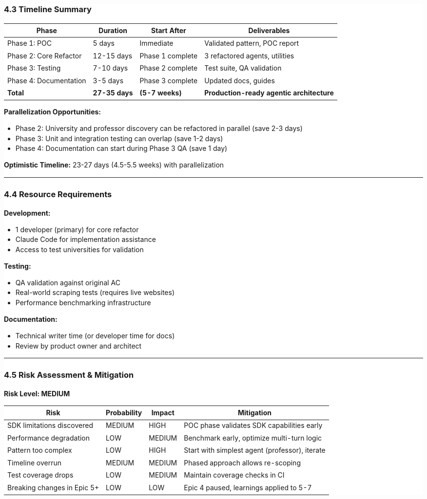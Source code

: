 
### 4.3 Timeline Summary

| Phase | Duration | Start After | Deliverables |
|-------|----------|-------------|--------------|
| Phase 1: POC | 5 days | Immediate | Validated pattern, POC report |
| Phase 2: Core Refactor | 12-15 days | Phase 1 complete | 3 refactored agents, utilities |
| Phase 3: Testing | 7-10 days | Phase 2 complete | Test suite, QA validation |
| Phase 4: Documentation | 3-5 days | Phase 3 complete | Updated docs, guides |
| **Total** | **27-35 days** | **(5-7 weeks)** | **Production-ready agentic architecture** |

**Parallelization Opportunities:**
- Phase 2: University and professor discovery can be refactored in parallel (save 2-3 days)
- Phase 3: Unit and integration testing can overlap (save 1-2 days)
- Phase 4: Documentation can start during Phase 3 QA (save 1 day)

**Optimistic Timeline:** 23-27 days (4.5-5.5 weeks) with parallelization

---

### 4.4 Resource Requirements

**Development:**
- 1 developer (primary) for core refactor
- Claude Code for implementation assistance
- Access to test universities for validation

**Testing:**
- QA validation against original AC
- Real-world scraping tests (requires live websites)
- Performance benchmarking infrastructure

**Documentation:**
- Technical writer time (or developer time for docs)
- Review by product owner and architect

---

### 4.5 Risk Assessment & Mitigation

**Risk Level: MEDIUM**

| Risk | Probability | Impact | Mitigation |
|------|------------|--------|------------|
| SDK limitations discovered | MEDIUM | HIGH | POC phase validates SDK capabilities early |
| Performance degradation | LOW | MEDIUM | Benchmark early, optimize multi-turn logic |
| Pattern too complex | LOW | HIGH | Start with simplest agent (professor), iterate |
| Timeline overrun | MEDIUM | MEDIUM | Phased approach allows re-scoping |
| Test coverage drops | LOW | MEDIUM | Maintain coverage checks in CI |
| Breaking changes in Epic 5+ | LOW | LOW | Epic 4 paused, learnings applied to 5-7 |
